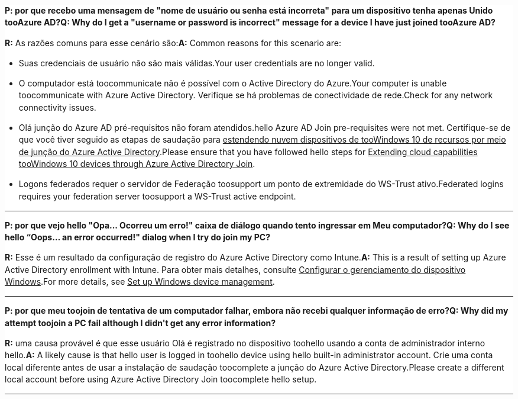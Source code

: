 
<span data-ttu-id="ac72c-148">**P: por que recebo uma mensagem de "nome de usuário ou senha está incorreta" para um dispositivo tenha apenas Unido tooAzure AD?**</span><span class="sxs-lookup"><span data-stu-id="ac72c-148">**Q: Why do I get a "username or password is incorrect" message for a device I have just joined tooAzure AD?**</span></span>

<span data-ttu-id="ac72c-149">**R:** As razões comuns para esse cenário são:</span><span class="sxs-lookup"><span data-stu-id="ac72c-149">**A:** Common reasons for this scenario are:</span></span>

- <span data-ttu-id="ac72c-150">Suas credenciais de usuário não são mais válidas.</span><span class="sxs-lookup"><span data-stu-id="ac72c-150">Your user credentials are no longer valid.</span></span>

- <span data-ttu-id="ac72c-151">O computador está toocommunicate não é possível com o Active Directory do Azure.</span><span class="sxs-lookup"><span data-stu-id="ac72c-151">Your computer is unable toocommunicate with Azure Active Directory.</span></span> <span data-ttu-id="ac72c-152">Verifique se há problemas de conectividade de rede.</span><span class="sxs-lookup"><span data-stu-id="ac72c-152">Check for any network connectivity issues.</span></span>

- <span data-ttu-id="ac72c-153">Olá junção do Azure AD pré-requisitos não foram atendidos.</span><span class="sxs-lookup"><span data-stu-id="ac72c-153">hello Azure AD Join pre-requisites were not met.</span></span> <span data-ttu-id="ac72c-154">Certifique-se de que você tiver seguido as etapas de saudação para [estendendo nuvem dispositivos de tooWindows 10 de recursos por meio de junção do Azure Active Directory](active-directory-azureadjoin-overview.md).</span><span class="sxs-lookup"><span data-stu-id="ac72c-154">Please ensure that you have followed hello steps for [Extending cloud capabilities tooWindows 10 devices through Azure Active Directory Join](active-directory-azureadjoin-overview.md).</span></span>  

- <span data-ttu-id="ac72c-155">Logons federados requer o servidor de Federação toosupport um ponto de extremidade do WS-Trust ativo.</span><span class="sxs-lookup"><span data-stu-id="ac72c-155">Federated logins requires your federation server toosupport a WS-Trust active endpoint.</span></span> 

---

<span data-ttu-id="ac72c-156">**P: por que vejo hello "Opa... Ocorreu um erro!" caixa de diálogo quando tento ingressar em Meu computador?**</span><span class="sxs-lookup"><span data-stu-id="ac72c-156">**Q: Why do I see hello “Oops… an error occurred!" dialog when I try do join my PC?**</span></span>

<span data-ttu-id="ac72c-157">**R:** Esse é um resultado da configuração de registro do Azure Active Directory como Intune.</span><span class="sxs-lookup"><span data-stu-id="ac72c-157">**A:** This is a result of setting up Azure Active Directory enrollment with Intune.</span></span> <span data-ttu-id="ac72c-158">Para obter mais detalhes, consulte [Configurar o gerenciamento do dispositivo Windows](https://docs.microsoft.com/intune/deploy-use/set-up-windows-device-management-with-microsoft-intune#azure-active-directory-enrollment).</span><span class="sxs-lookup"><span data-stu-id="ac72c-158">For more details, see [Set up Windows device management](https://docs.microsoft.com/intune/deploy-use/set-up-windows-device-management-with-microsoft-intune#azure-active-directory-enrollment).</span></span>  

---

<span data-ttu-id="ac72c-159">**P: por que meu toojoin de tentativa de um computador falhar, embora não recebi qualquer informação de erro?**</span><span class="sxs-lookup"><span data-stu-id="ac72c-159">**Q: Why did my attempt toojoin a PC fail although I didn't get any error information?**</span></span>

<span data-ttu-id="ac72c-160">**R:** uma causa provável é que esse usuário Olá é registrado no dispositivo toohello usando a conta de administrador interno hello.</span><span class="sxs-lookup"><span data-stu-id="ac72c-160">**A:** A likely cause is that hello user is logged in toohello device using hello built-in administrator account.</span></span> <span data-ttu-id="ac72c-161">Crie uma conta local diferente antes de usar a instalação de saudação toocomplete a junção do Azure Active Directory.</span><span class="sxs-lookup"><span data-stu-id="ac72c-161">Please create a different local account before using Azure Active Directory Join toocomplete hello setup.</span></span> 

---